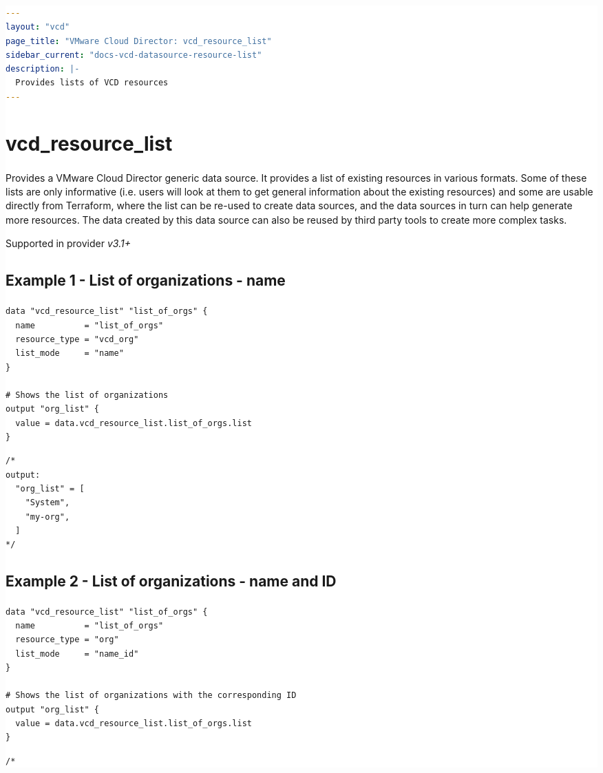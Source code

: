 ```yaml
---
layout: "vcd"
page_title: "VMware Cloud Director: vcd_resource_list"
sidebar_current: "docs-vcd-datasource-resource-list"
description: |-
  Provides lists of VCD resources
---
```


# vcd\_resource_list

Provides a VMware Cloud Director generic data source. It provides a list of existing resources in various formats.
Some of these lists are only informative (i.e. users will look at them to get general information about the existing
resources) and some are usable directly from Terraform, where the list can be re-used to create data sources, and the
data sources in turn can help generate more resources. 
The data created by this data source can also be reused by third party tools to create more complex tasks.

Supported in provider *v3.1+*

## Example 1 - List of organizations - name

```hcl
data "vcd_resource_list" "list_of_orgs" {
  name          = "list_of_orgs"
  resource_type = "vcd_org"
  list_mode     = "name"
}

# Shows the list of organizations
output "org_list" {
  value = data.vcd_resource_list.list_of_orgs.list
}
```
```
/* 
output:
  "org_list" = [
    "System",
    "my-org",
  ]
*/
```

## Example 2 - List of organizations - name and ID

```hcl
data "vcd_resource_list" "list_of_orgs" {
  name          = "list_of_orgs"
  resource_type = "org"
  list_mode     = "name_id"
}

# Shows the list of organizations with the corresponding ID
output "org_list" {
  value = data.vcd_resource_list.list_of_orgs.list
}
```
```
/* 
```